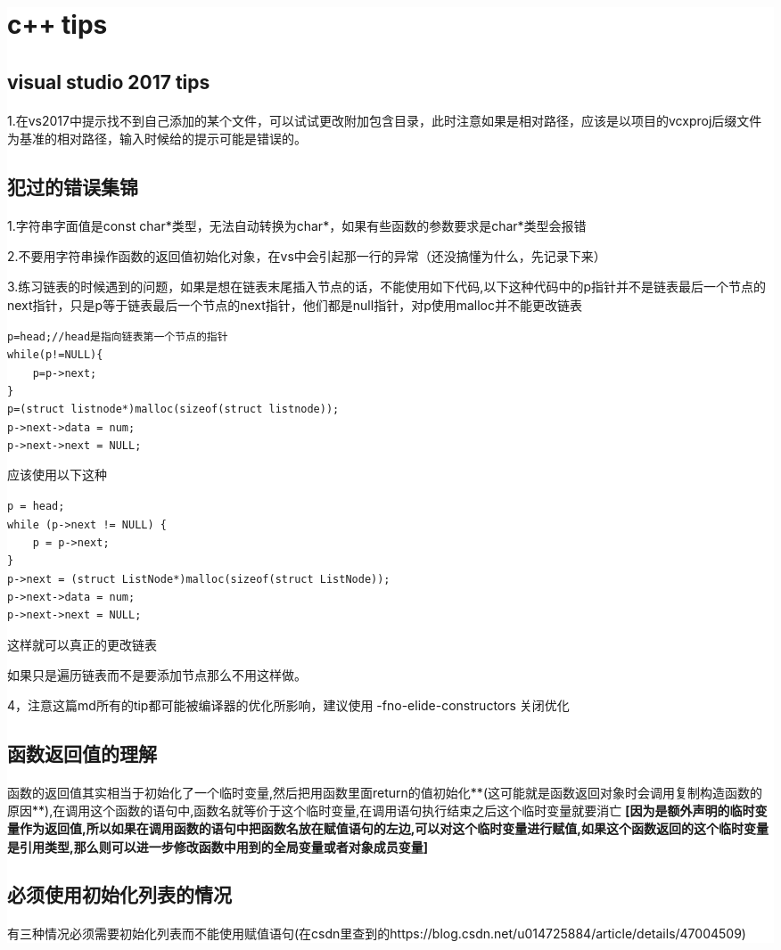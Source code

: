# c++ tips

## visual studio 2017 tips

1.在vs2017中提示找不到自己添加的某个文件，可以试试更改附加包含目录，此时注意如果是相对路径，应该是以项目的vcxproj后缀文件为基准的相对路径，输入时候给的提示可能是错误的。

## 犯过的错误集锦

1.字符串字面值是const char\*类型，无法自动转换为char\*，如果有些函数的参数要求是char*类型会报错

2.不要用字符串操作函数的返回值初始化对象，在vs中会引起那一行的异常（还没搞懂为什么，先记录下来）

3.练习链表的时候遇到的问题，如果是想在链表末尾插入节点的话，不能使用如下代码,以下这种代码中的p指针并不是链表最后一个节点的next指针，只是p等于链表最后一个节点的next指针，他们都是null指针，对p使用malloc并不能更改链表

```
p=head;//head是指向链表第一个节点的指针
while(p!=NULL){
	p=p->next;
}
p=(struct listnode*)malloc(sizeof(struct listnode));
p->next->data = num;
p->next->next = NULL;

```

应该使用以下这种

```
p = head;
while (p->next != NULL) {
	p = p->next;
}
p->next = (struct ListNode*)malloc(sizeof(struct ListNode));
p->next->data = num;
p->next->next = NULL;
```

这样就可以真正的更改链表

如果只是遍历链表而不是要添加节点那么不用这样做。

4，注意这篇md所有的tip都可能被编译器的优化所影响，建议使用 -fno-elide-constructors 关闭优化

## 函数返回值的理解

函数的返回值其实相当于初始化了一个临时变量,然后把用函数里面return的值初始化**(这可能就是函数返回对象时会调用复制构造函数的原因**),在调用这个函数的语句中,函数名就等价于这个临时变量,在调用语句执行结束之后这个临时变量就要消亡  **[因为是额外声明的临时变量作为返回值,所以如果在调用函数的语句中把函数名放在赋值语句的左边,可以对这个临时变量进行赋值,如果这个函数返回的这个临时变量是引用类型,那么则可以进一步修改函数中用到的全局变量或者对象成员变量]**

## 必须使用初始化列表的情况

有三种情况必须需要初始化列表而不能使用赋值语句(在csdn里查到的https://blog.csdn.net/u014725884/article/details/47004509)
